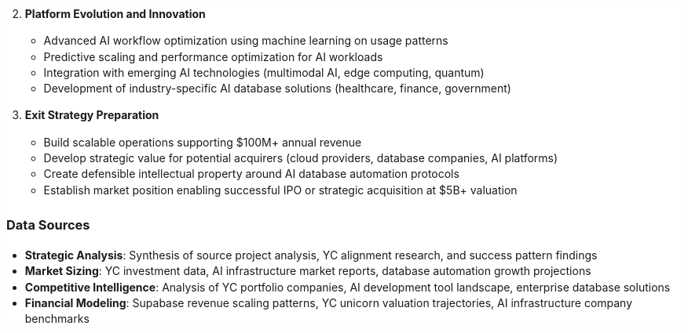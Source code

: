 2. **Platform Evolution and Innovation**
   - Advanced AI workflow optimization using machine learning on usage patterns
   - Predictive scaling and performance optimization for AI workloads
   - Integration with emerging AI technologies (multimodal AI, edge computing, quantum)
   - Development of industry-specific AI database solutions (healthcare, finance, government)

3. **Exit Strategy Preparation**
   - Build scalable operations supporting $100M+ annual revenue
   - Develop strategic value for potential acquirers (cloud providers, database companies, AI platforms)
   - Create defensible intellectual property around AI database automation protocols
   - Establish market position enabling successful IPO or strategic acquisition at $5B+ valuation

### Data Sources

- **Strategic Analysis**: Synthesis of source project analysis, YC alignment research, and success pattern findings
- **Market Sizing**: YC investment data, AI infrastructure market reports, database automation growth projections  
- **Competitive Intelligence**: Analysis of YC portfolio companies, AI development tool landscape, enterprise database solutions
- **Financial Modeling**: Supabase revenue scaling patterns, YC unicorn valuation trajectories, AI infrastructure company benchmarks